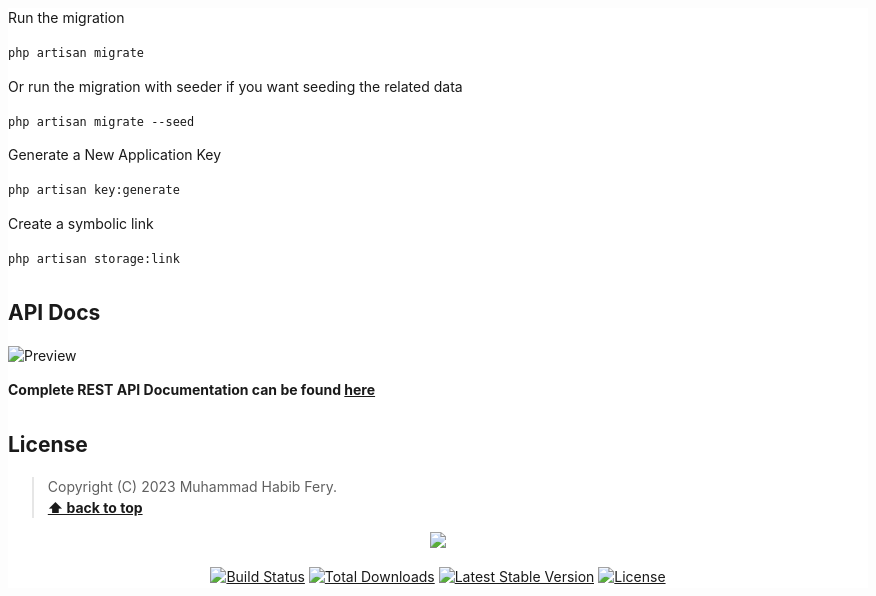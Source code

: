 Run the migration

```
php artisan migrate
```

Or run the migration with seeder if you want seeding the related data

```
php artisan migrate --seed
```

Generate a New Application Key

```
php artisan key:generate
```

Create a symbolic link

```
php artisan storage:link
```

## API Docs
<img src="public/images/LaraBooks-API.png" alt="Preview" width="60%"/>
</br>
<p style="font-weight: bold;">
Complete REST API Documentation can be found <a href="https://documenter.getpostman.com/view/25234064/2s8Z75TqXU">here</a>
</p>


## License

> Copyright (C) 2023 Muhammad Habib Fery.  
**[⬆ back to top](#larabooks-rest-api)**

[Admin Panel Features]:#admin-panel-features
[Requirements]:#requirements
[Install]:#install
[How to setting]:#how-to-setting
[API Docs]:#api-docs
[License]:#license


<p align="center"><a href="https://laravel.com" target="_blank"><img src="https://raw.githubusercontent.com/laravel/art/master/logo-lockup/5%20SVG/2%20CMYK/1%20Full%20Color/laravel-logolockup-cmyk-red.svg" width="400"></a></p>

<p align="center">
<a href="https://travis-ci.org/laravel/framework"><img src="https://travis-ci.org/laravel/framework.svg" alt="Build Status"></a>
<a href="https://packagist.org/packages/laravel/framework"><img src="https://poser.pugx.org/laravel/framework/d/total.svg" alt="Total Downloads"></a>
<a href="https://packagist.org/packages/laravel/framework"><img src="https://poser.pugx.org/laravel/framework/v/stable.svg" alt="Latest Stable Version"></a>
<a href="https://packagist.org/packages/laravel/framework"><img src="https://poser.pugx.org/laravel/framework/license.svg" alt="License"></a>
</p>
